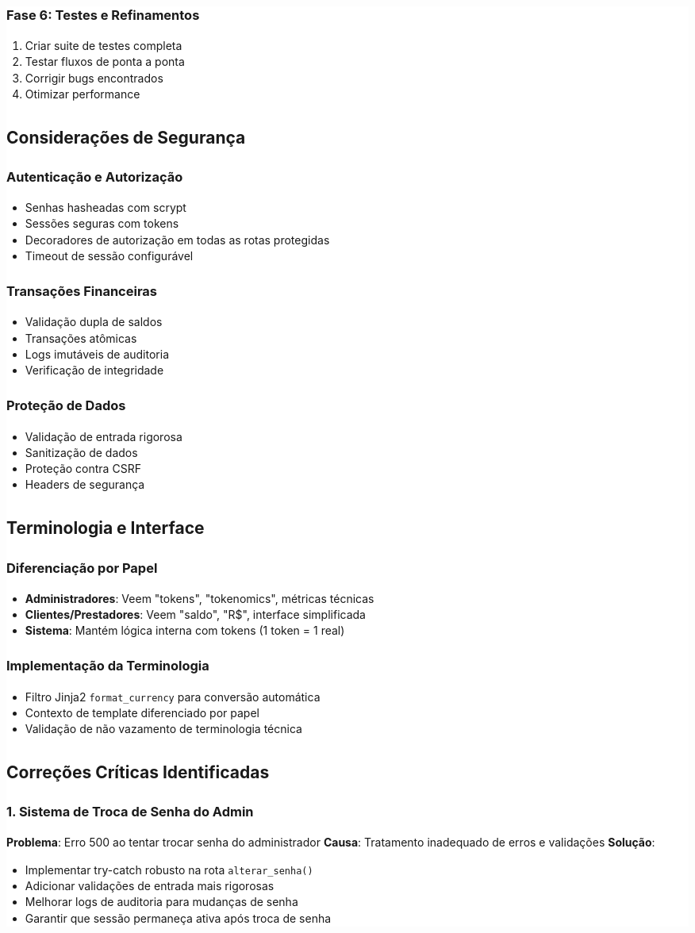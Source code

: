 ### Fase 6: Testes e Refinamentos
1. Criar suite de testes completa
2. Testar fluxos de ponta a ponta
3. Corrigir bugs encontrados
4. Otimizar performance

## Considerações de Segurança

### Autenticação e Autorização
- Senhas hasheadas com scrypt
- Sessões seguras com tokens
- Decoradores de autorização em todas as rotas protegidas
- Timeout de sessão configurável

### Transações Financeiras
- Validação dupla de saldos
- Transações atômicas
- Logs imutáveis de auditoria
- Verificação de integridade

### Proteção de Dados
- Validação de entrada rigorosa
- Sanitização de dados
- Proteção contra CSRF
- Headers de segurança

## Terminologia e Interface

### Diferenciação por Papel
- **Administradores**: Veem "tokens", "tokenomics", métricas técnicas
- **Clientes/Prestadores**: Veem "saldo", "R$", interface simplificada
- **Sistema**: Mantém lógica interna com tokens (1 token = 1 real)

### Implementação da Terminologia
- Filtro Jinja2 `format_currency` para conversão automática
- Contexto de template diferenciado por papel
- Validação de não vazamento de terminologia técnica

## Correções Críticas Identificadas

### 1. Sistema de Troca de Senha do Admin
**Problema**: Erro 500 ao tentar trocar senha do administrador
**Causa**: Tratamento inadequado de erros e validações
**Solução**:
- Implementar try-catch robusto na rota `alterar_senha()`
- Adicionar validações de entrada mais rigorosas
- Melhorar logs de auditoria para mudanças de senha
- Garantir que sessão permaneça ativa após troca de senha
